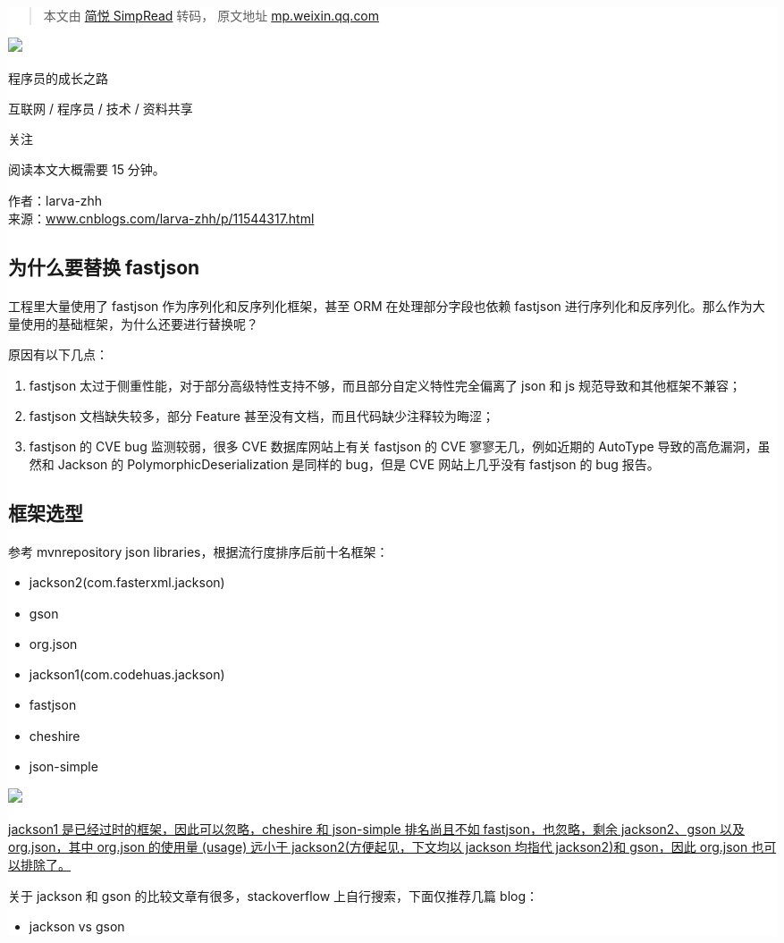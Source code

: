 > 本文由 [简悦 SimpRead](http://ksria.com/simpread/) 转码， 原文地址 [mp.weixin.qq.com](https://mp.weixin.qq.com/s/pD6clDQOu4w1VuBpD0jIUg)

![](https://mmbiz.qpic.cn/mmbiz_jpg/TeYk478W36AScAib0OLqcZJuasqLrjNXeVjic9mI1D7tce0yuyfeJd72icynnkZWdJa5l0P8JtBmhtSDXuhpU4O6w/640?wx_fmt=jpeg)

程序员的成长之路

互联网 / 程序员 / 技术 / 资料共享

关注

阅读本文大概需要 15 分钟。

作者：larva-zhh  
来源：www.cnblogs.com/larva-zhh/p/11544317.html

为什么要替换 fastjson
---------------

工程里大量使用了 fastjson 作为序列化和反序列化框架，甚至 ORM 在处理部分字段也依赖 fastjson 进行序列化和反序列化。那么作为大量使用的基础框架，为什么还要进行替换呢？

原因有以下几点：

1.  fastjson 太过于侧重性能，对于部分高级特性支持不够，而且部分自定义特性完全偏离了 json 和 js 规范导致和其他框架不兼容；

2.  fastjson 文档缺失较多，部分 Feature 甚至没有文档，而且代码缺少注释较为晦涩；

3.  fastjson 的 CVE bug 监测较弱，很多 CVE 数据库网站上有关 fastjson 的 CVE 寥寥无几，例如近期的 AutoType 导致的高危漏洞，虽然和 Jackson 的 PolymorphicDeserialization 是同样的 bug，但是 CVE 网站上几乎没有 fastjson 的 bug 报告。


框架选型
----

参考 mvnrepository json libraries，根据流行度排序后前十名框架：

*   jackson2(com.fasterxml.jackson)

*   gson

*   org.json

*   jackson1(com.codehuas.jackson)

*   fastjson

*   cheshire

*   json-simple


![](https://mmbiz.qpic.cn/mmbiz_png/TNUwKhV0JpTojvfm4jhLmFicYnxg4rmSKYu6lHjTmiawIHrJsXdcPPJiaJVsvsFDgXekZicAiaxR5ic5DnqVZNIp6icng/640?wx_fmt=png)

[jackson1 是已经过时的框架，因此可以忽略，cheshire 和 json-simple 排名尚且不如 fastjson，也忽略，剩余 jackson2、gson 以及 org.json，其中 org.json 的使用量 (usage) 远小于 jackson2(方便起见，下文均以 jackson 均指代 jackson2)和 gson，因此 org.json 也可以排除了。](http://mp.weixin.qq.com/s?__biz=MzI3ODcxMzQzMw==&mid=2247524678&idx=3&sn=a153fd4fae16c357d55414e067d7bf25&chksm=eb50e470dc276d6676c923b597cbd28cf29e7a31393f1f03afedaf22f6aaf9e0e5517b9bdb32&scene=21#wechat_redirect)

关于 jackson 和 gson 的比较文章有很多，stackoverflow 上自行搜索，下面仅推荐几篇 blog：

*   jackson vs gson
